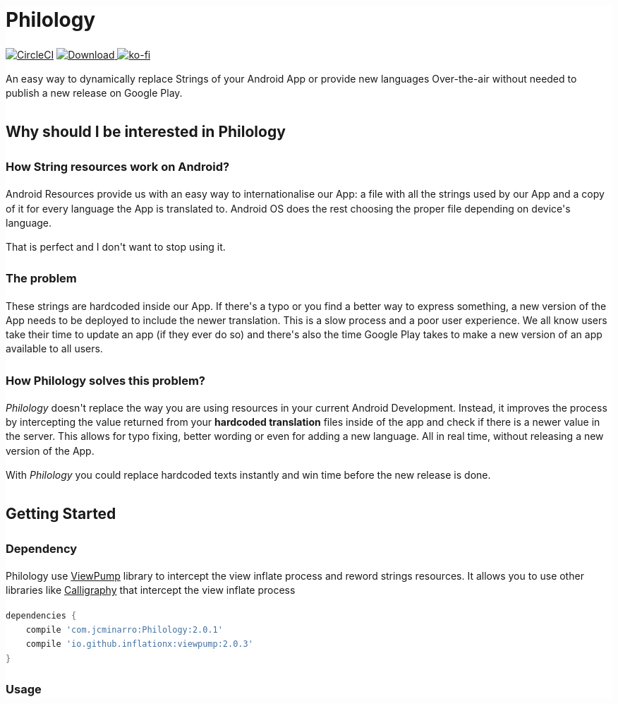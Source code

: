 Philology 
=========
[![CircleCI](https://circleci.com/gh/JcMinarro/Philology/tree/master.svg?style=svg)](https://circleci.com/gh/JcMinarro/Philology/tree/master)  [ ![Download](https://api.bintray.com/packages/jcminarro/maven/Philology/images/download.svg) ](https://bintray.com/jcminarro/maven/Philology/_latestVersion) [![ko-fi](https://www.ko-fi.com/img/donate_sm.png)](https://ko-fi.com/A50744AD)

An easy way to dynamically replace Strings of your Android App or provide new languages Over-the-air without needed to publish a new release on Google Play.

## Why should I be interested in Philology

### How String resources work on Android?
Android Resources provide us with an easy way to internationalise our App: a file with all the strings used by our App and a copy of it for every language the App is translated to. Android OS does the rest choosing the proper file depending on device's language.

That is perfect and I don't want to stop using it.

### The problem
These strings are hardcoded inside our App. If there's a typo or you find a better way to express something, a new version of the App needs to be deployed to include the newer translation.
This is a slow process and a poor user experience. We all know users take their time to update an app (if they ever do so) and there's also the time Google Play takes to make a new version of an app available to all users.

### How Philology solves this problem?

_Philology_ doesn't replace the way you are using resources in your current Android Development.
Instead, it improves the process by intercepting the value returned from your **hardcoded translation** files inside of the app and check if there is a newer value in the server.
This allows for typo fixing, better wording or even for adding a new language. All in real time, without releasing a new version of the App.

With _Philology_ you could replace hardcoded texts instantly and win time before the new release is done.

## Getting Started

### Dependency
Philology use [ViewPump](https://github.com/InflationX/ViewPump) library to intercept the view inflate process and reword strings resources. It allows you to use other libraries like [Calligraphy](https://github.com/InflationX/Calligraphy) that intercept the view inflate process

```groovy
dependencies {
    compile 'com.jcminarro:Philology:2.0.1'
    compile 'io.github.inflationx:viewpump:2.0.3'
}
```

### Usage
